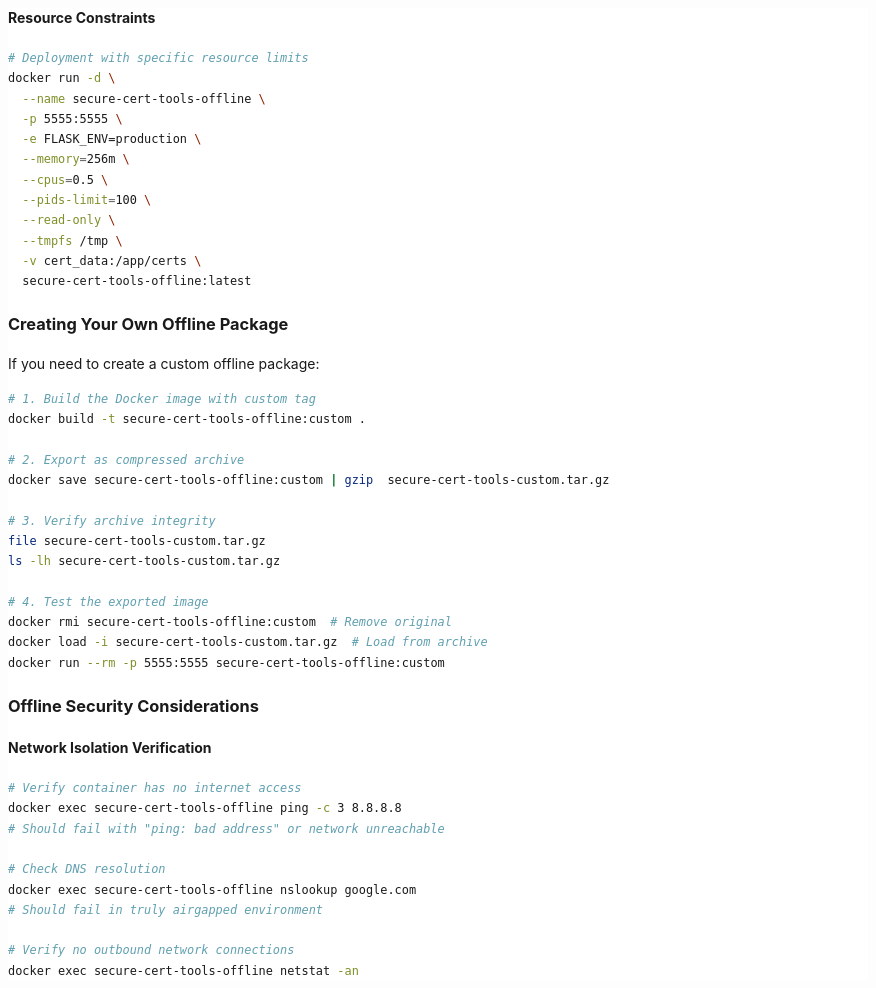 #### Resource Constraints

```bash
# Deployment with specific resource limits
docker run -d \
  --name secure-cert-tools-offline \
  -p 5555:5555 \
  -e FLASK_ENV=production \
  --memory=256m \
  --cpus=0.5 \
  --pids-limit=100 \
  --read-only \
  --tmpfs /tmp \
  -v cert_data:/app/certs \
  secure-cert-tools-offline:latest
```

### Creating Your Own Offline Package

If you need to create a custom offline package:

```bash
# 1. Build the Docker image with custom tag
docker build -t secure-cert-tools-offline:custom .

# 2. Export as compressed archive
docker save secure-cert-tools-offline:custom | gzip  secure-cert-tools-custom.tar.gz

# 3. Verify archive integrity
file secure-cert-tools-custom.tar.gz
ls -lh secure-cert-tools-custom.tar.gz

# 4. Test the exported image
docker rmi secure-cert-tools-offline:custom  # Remove original
docker load -i secure-cert-tools-custom.tar.gz  # Load from archive
docker run --rm -p 5555:5555 secure-cert-tools-offline:custom
```

### Offline Security Considerations

#### Network Isolation Verification

```bash
# Verify container has no internet access
docker exec secure-cert-tools-offline ping -c 3 8.8.8.8
# Should fail with "ping: bad address" or network unreachable

# Check DNS resolution
docker exec secure-cert-tools-offline nslookup google.com
# Should fail in truly airgapped environment

# Verify no outbound network connections
docker exec secure-cert-tools-offline netstat -an
```
